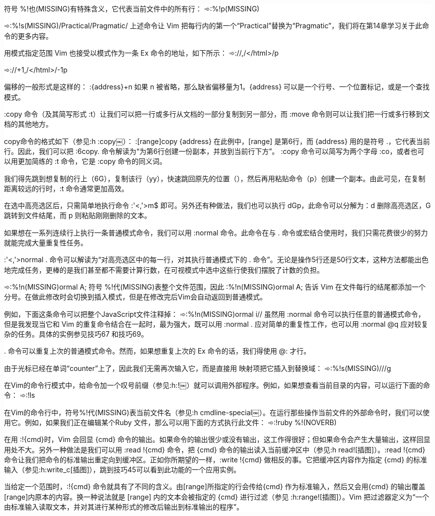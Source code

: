 符号 %!也(MISSING)有特殊含义，它代表当前文件中的所有行：
➾:%!p(MISSING)

➾:%!s(MISSING)/Practical/Pragmatic/
上述命令让 Vim 把每行内的第一个“Practical”替换为“Pragmatic”，我们将在第14章学习关于此命令的更多内容。

用模式指定范围
Vim 也接受以模式作为一条 Ex 命令的地址，如下所示：
➾:/<html>/,/<\/html>/p


➾:/<html>/+1,/<\/html>/-1p


偏移的一般形式是这样的：
:{address}+n
如果 n 被省略，那么缺省偏移量为1。{address} 可以是一个行号、一个位置标记，或是一个查找模式。

:copy 命令（及其简写形式 :t）让我们可以把一行或多行从文档的一部分复制到另一部分，而 :move 命令则可以让我们把一行或多行移到文档的其他地方。

copy命令的格式如下（参见:h :copy￼）：
:[range]copy {address}
在此例中，[range] 是第6行，而 {address} 用的是符号 .，它代表当前行。因此，我们可以把 :6copy. 命令解读为“为第6行创建一份副本，并放到当前行下方”。
:copy 命令可以简写为两个字母 :co，或者也可以用更加简练的 :t 命令，它是 :copy 命令的同义词。

我们得先跳到想复制的行上（6G），复制该行（yy），快速跳回原先的位置（<C-o>），然后再用粘贴命令（p）创建一个副本。由此可见，在复制距离较远的行时，:t 命令通常更加高效。

在选中高亮选区后，只需简单地执行命令 :'<,'>m$ 即可。另外还有种做法，我们也可以执行 dGp，此命令可以分解为：d 删除高亮选区，G 跳转到文件结尾，而 p 则粘贴刚刚删除的文本。

如果想在一系列连续行上执行一条普通模式命令，我们可以用 :normal 命令。此命令在与 . 命令或宏结合使用时，我们只需花费很少的努力就能完成大量重复性任务。

:'<,'>normal . 命令可以解读为“对高亮选区中的每一行，对其执行普通模式下的 . 命令”。无论是操作5行还是50行文本，这种方法都能出色地完成任务，更棒的是我们甚至都不需要计算行数，在可视模式中选中这些行使我们摆脱了计数的负担。

➾:%!n(MISSING)ormal A;
符号 %!代(MISSING)表整个文件范围，因此 :%!n(MISSING)ormal A; 告诉 Vim 在文件每行的结尾都添加一个分号。在做此修改时会切换到插入模式，但是在修改完后Vim会自动返回到普通模式。

例如，下面这条命令可以把整个JavaScript文件注释掉：
➾:%!n(MISSING)ormal i//
虽然用 :normal 命令可以执行任意的普通模式命令，但是我发现当它和 Vim 的重复命令结合在一起时，最为强大，既可以用 :normal . 应对简单的重复性工作，也可以用 :normal @q 应对较复杂的任务。具体的实例参见技巧67 和技巧69。

. 命令可以重复上次的普通模式命令。然而，如果想重复上次的 Ex 命令的话，我们得使用 @: 才行。

由于光标已经在单词“counter”上了，因此我们无需再次输入它，而是直接用 <C-r><C-w>映射项把它插入到替换域：
➾:%!s(MISSING)//<C-r><C-w>/g


在Vim的命令行模式中，给命令加一个叹号前缀（参见:h:!￼）就可以调用外部程序。例如，如果想查看当前目录的内容，可以运行下面的命令：
➾:!ls

在Vim的命令行中，符号%!代(MISSING)表当前文件名（参见:h cmdline-special￼）。在运行那些操作当前文件的外部命令时，我们可以使用它。例如，如果我们正在编辑某个Ruby 文件，那么可以用下面的方式执行此文件：
➾:!ruby %!(NOVERB)

在用 :!{cmd}时，Vim 会回显 {cmd} 命令的输出。如果命令的输出很少或没有输出，这工作得很好；但如果命令会产生大量输出，这样回显用处不大。另外一种做法是我们可以用 :read !{cmd} 命令，把 {cmd} 命令的输出读入当前缓冲区中（参见:h read![插图]）。:read !{cmd} 命令让我们把命令的标准输出重定向到缓冲区。正如你所期望的一样，:write !{cmd} 做相反的事。它把缓冲区内容作为指定 {cmd} 的标准输入（参见:h:write_c[插图]），跳到技巧45可以看到此功能的一个应用实例。

当给定一个范围时，:!{cmd} 命令就具有了不同的含义。由[range]所指定的行会传给{cmd} 作为标准输入，然后又会用{cmd} 的输出覆盖 [range]内原本的内容。换一种说法就是 [range] 内的文本会被指定的 {cmd} 进行过滤（参见 :h:range![插图]）。Vim 把过滤器定义为“一个由标准输入读取文本，并对其进行某种形式的修改后输出到标准输出的程序”。
